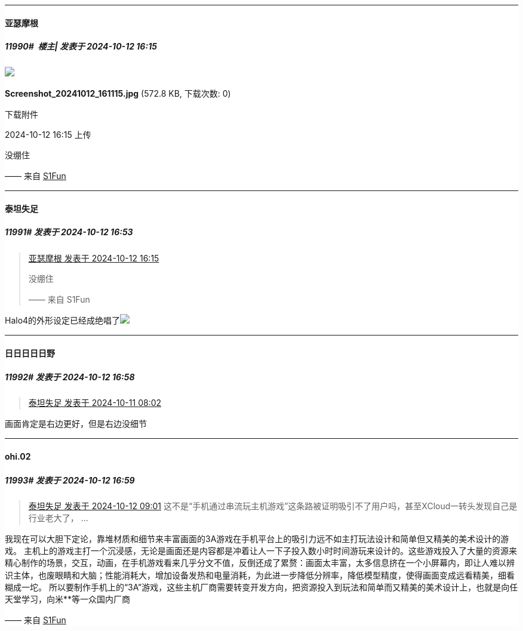 *****

####  亚瑟摩根  
##### 11990#         楼主| 发表于 2024-10-12 16:15

<img src="https://img.saraba1st.com/forum/202410/12/161544bhbfcfmc1z6hp8n5.jpg" referrerpolicy="no-referrer">

<strong>Screenshot_20241012_161115.jpg</strong> (572.8 KB, 下载次数: 0)

下载附件

2024-10-12 16:15 上传

没绷住

—— 来自 [S1Fun](https://s1fun.koalcat.com)


*****

####  泰坦失足  
##### 11991#       发表于 2024-10-12 16:53

<blockquote><a href="httphttps://bbs.saraba1st.com/2b/forum.php?mod=redirect&amp;goto=findpost&amp;pid=66434270&amp;ptid=2156895" target="_blank">亚瑟摩根 发表于 2024-10-12 16:15</a>

没绷住

—— 来自 S1Fun</blockquote>
Halo4的外形设定已经成绝唱了<img src="https://static.saraba1st.com/image/smiley/face/191.gif" referrerpolicy="no-referrer">


*****

####  日日日日日野  
##### 11992#       发表于 2024-10-12 16:58

<blockquote><a href="httphttps://bbs.saraba1st.com/2b/forum.php?mod=redirect&amp;goto=findpost&amp;pid=66421457&amp;ptid=2156895" target="_blank">泰坦失足 发表于 2024-10-11 08:02</a></blockquote>
画面肯定是右边更好，但是右边没细节

*****

####  ohi.02  
##### 11993#       发表于 2024-10-12 16:59

<blockquote><a href="httphttps://bbs.saraba1st.com/2b/forum.php?mod=redirect&amp;goto=findpost&amp;pid=66430649&amp;ptid=2156895" target="_blank">泰坦失足 发表于 2024-10-12 09:01</a>
这不是“手机通过串流玩主机游戏”这条路被证明吸引不了用户吗，甚至XCloud一转头发现自己是行业老大了， ...</blockquote>
我现在可以大胆下定论，靠堆材质和细节来丰富画面的3A游戏在手机平台上的吸引力远不如主打玩法设计和简单但又精美的美术设计的游戏。
主机上的游戏主打一个沉浸感，无论是画面还是内容都是冲着让人一下子投入数小时时间游玩来设计的。这些游戏投入了大量的资源来精心制作的场景，交互，动画，在手机游戏看来几乎分文不值，反倒还成了累赘：画面太丰富，太多信息挤在一个小屏幕内，即让人难以辨识主体，也废眼睛和大脑；性能消耗大，增加设备发热和电量消耗，为此进一步降低分辨率，降低模型精度，使得画面变成远看精美，细看糊成一坨。
所以要制作手机上的“3A”游戏，这些主机厂商需要转变开发方向，把资源投入到玩法和简单而又精美的美术设计上，也就是向任天堂学习，向米**等一众国内厂商

—— 来自 [S1Fun](https://s1fun.koalcat.com)

